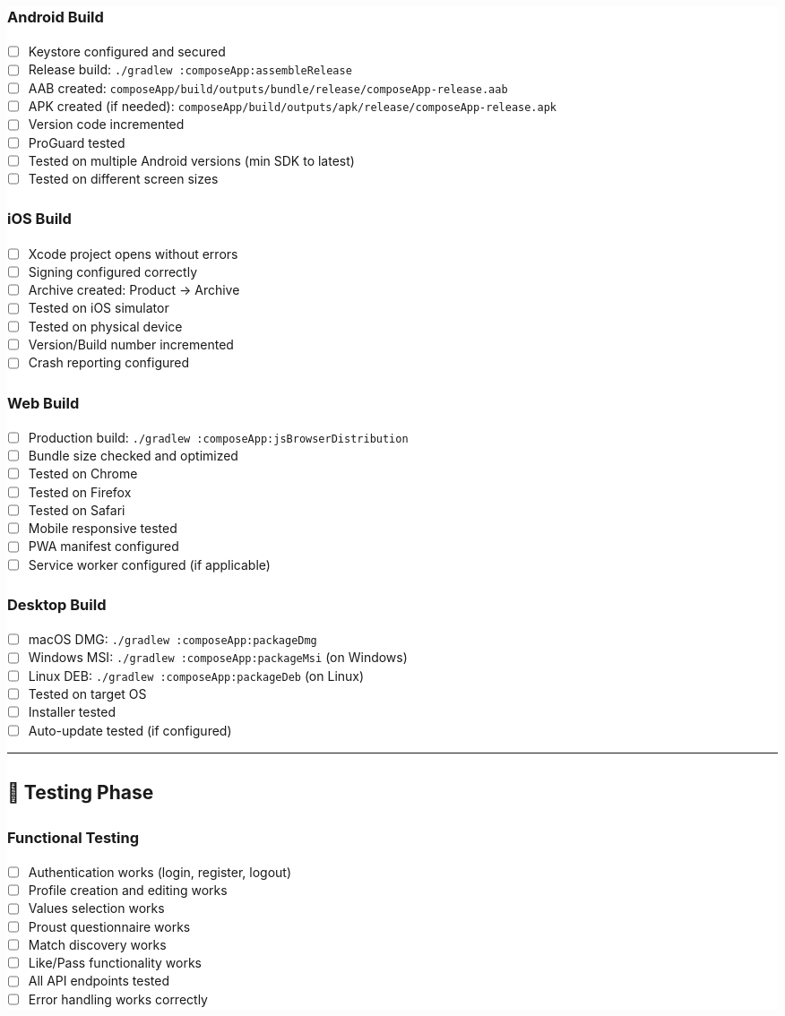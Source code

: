 ### Android Build
- [ ] Keystore configured and secured
- [ ] Release build: `./gradlew :composeApp:assembleRelease`
- [ ] AAB created: `composeApp/build/outputs/bundle/release/composeApp-release.aab`
- [ ] APK created (if needed): `composeApp/build/outputs/apk/release/composeApp-release.apk`
- [ ] Version code incremented
- [ ] ProGuard tested
- [ ] Tested on multiple Android versions (min SDK to latest)
- [ ] Tested on different screen sizes

### iOS Build
- [ ] Xcode project opens without errors
- [ ] Signing configured correctly
- [ ] Archive created: Product → Archive
- [ ] Tested on iOS simulator
- [ ] Tested on physical device
- [ ] Version/Build number incremented
- [ ] Crash reporting configured

### Web Build
- [ ] Production build: `./gradlew :composeApp:jsBrowserDistribution`
- [ ] Bundle size checked and optimized
- [ ] Tested on Chrome
- [ ] Tested on Firefox
- [ ] Tested on Safari
- [ ] Mobile responsive tested
- [ ] PWA manifest configured
- [ ] Service worker configured (if applicable)

### Desktop Build
- [ ] macOS DMG: `./gradlew :composeApp:packageDmg`
- [ ] Windows MSI: `./gradlew :composeApp:packageMsi` (on Windows)
- [ ] Linux DEB: `./gradlew :composeApp:packageDeb` (on Linux)
- [ ] Tested on target OS
- [ ] Installer tested
- [ ] Auto-update tested (if configured)

---

## 🧪 Testing Phase

### Functional Testing
- [ ] Authentication works (login, register, logout)
- [ ] Profile creation and editing works
- [ ] Values selection works
- [ ] Proust questionnaire works
- [ ] Match discovery works
- [ ] Like/Pass functionality works
- [ ] All API endpoints tested
- [ ] Error handling works correctly

